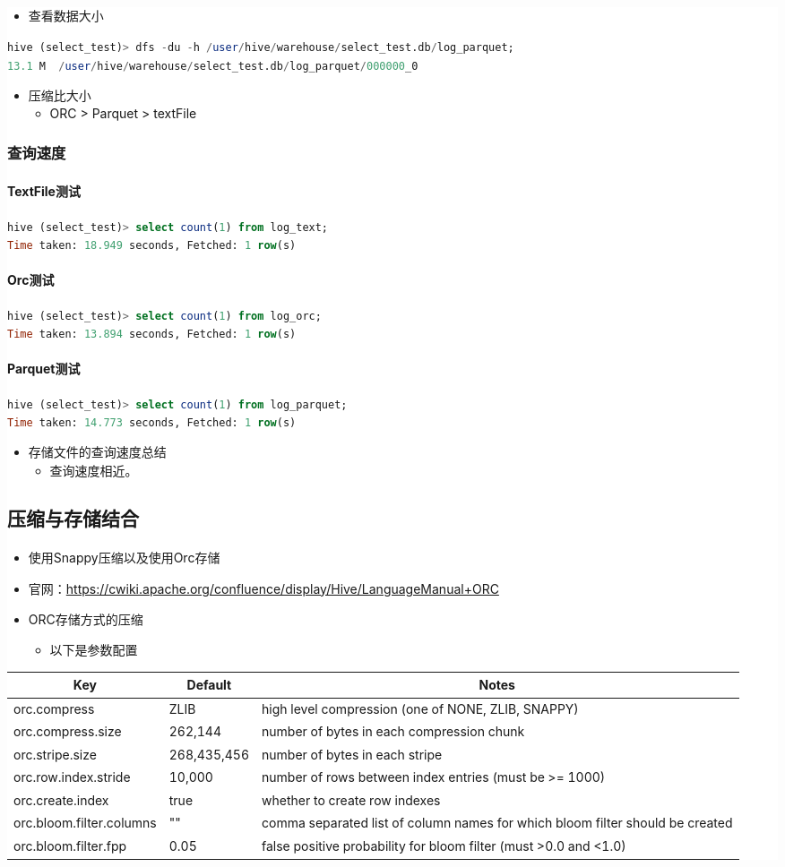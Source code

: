 - 查看数据大小

```sql
hive (select_test)> dfs -du -h /user/hive/warehouse/select_test.db/log_parquet;
13.1 M  /user/hive/warehouse/select_test.db/log_parquet/000000_0
```

- 压缩比大小
  - ORC >  Parquet >  textFile



### 查询速度



#### TextFile测试

```sql
hive (select_test)> select count(1) from log_text;
Time taken: 18.949 seconds, Fetched: 1 row(s)
```

#### Orc测试

```sql
hive (select_test)> select count(1) from log_orc;
Time taken: 13.894 seconds, Fetched: 1 row(s)
```

#### Parquet测试

```sql
hive (select_test)> select count(1) from log_parquet;
Time taken: 14.773 seconds, Fetched: 1 row(s)
```

- 存储文件的查询速度总结
  - 查询速度相近。



## 压缩与存储结合

- 使用Snappy压缩以及使用Orc存储

- 官网：https://cwiki.apache.org/confluence/display/Hive/LanguageManual+ORC
- ORC存储方式的压缩
  - 以下是参数配置

| Key                      | Default     | Notes                                                        |
| ------------------------ | ----------- | ------------------------------------------------------------ |
| orc.compress             | ZLIB        | high level compression (one of NONE, ZLIB, SNAPPY)           |
| orc.compress.size        | 262,144     | number of bytes in each compression chunk                    |
| orc.stripe.size          | 268,435,456 | number of bytes in each stripe                               |
| orc.row.index.stride     | 10,000      | number of rows between index entries (must be >= 1000)       |
| orc.create.index         | true        | whether to create row indexes                                |
| orc.bloom.filter.columns | ""          | comma separated list of column names for which bloom filter should be created |
| orc.bloom.filter.fpp     | 0.05        | false positive probability for bloom filter (must >0.0 and <1.0) |
